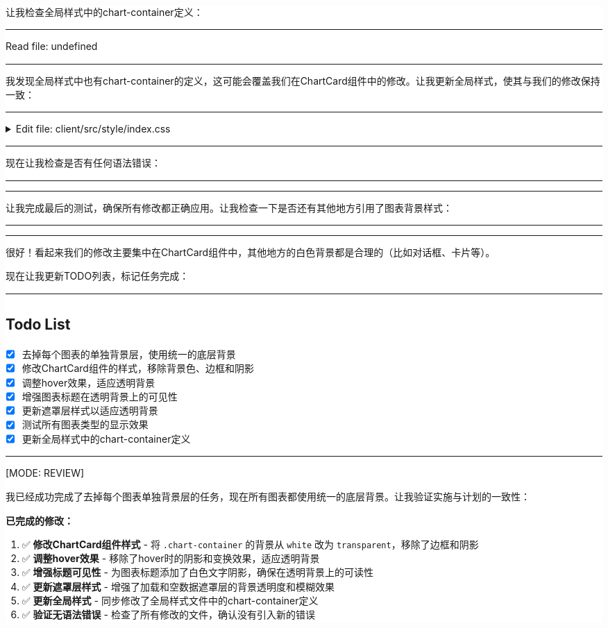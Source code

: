 让我检查全局样式中的chart-container定义：


---

Read file: undefined

---

我发现全局样式中也有chart-container的定义，这可能会覆盖我们在ChartCard组件中的修改。让我更新全局样式，使其与我们的修改保持一致：


---

<details><summary>Edit file: client/src/style/index.css</summary></details>

---

现在让我检查是否有任何语法错误：


---



---

让我完成最后的测试，确保所有修改都正确应用。让我检查一下是否还有其他地方引用了图表背景样式：


---



---

很好！看起来我们的修改主要集中在ChartCard组件中，其他地方的白色背景都是合理的（比如对话框、卡片等）。

现在让我更新TODO列表，标记任务完成：


---

## Todo List

- [x] 去掉每个图表的单独背景层，使用统一的底层背景
- [x] 修改ChartCard组件的样式，移除背景色、边框和阴影
- [x] 调整hover效果，适应透明背景
- [x] 增强图表标题在透明背景上的可见性
- [x] 更新遮罩层样式以适应透明背景
- [x] 测试所有图表类型的显示效果
- [x] 更新全局样式中的chart-container定义

---

[MODE: REVIEW]

我已经成功完成了去掉每个图表单独背景层的任务，现在所有图表都使用统一的底层背景。让我验证实施与计划的一致性：

**已完成的修改：**

1. ✅ **修改ChartCard组件样式** - 将 `.chart-container` 的背景从 `white` 改为 `transparent`，移除了边框和阴影
2. ✅ **调整hover效果** - 移除了hover时的阴影和变换效果，适应透明背景
3. ✅ **增强标题可见性** - 为图表标题添加了白色文字阴影，确保在透明背景上的可读性
4. ✅ **更新遮罩层样式** - 增强了加载和空数据遮罩层的背景透明度和模糊效果
5. ✅ **更新全局样式** - 同步修改了全局样式文件中的chart-container定义
6. ✅ **验证无语法错误** - 检查了所有修改的文件，确认没有引入新的错误

